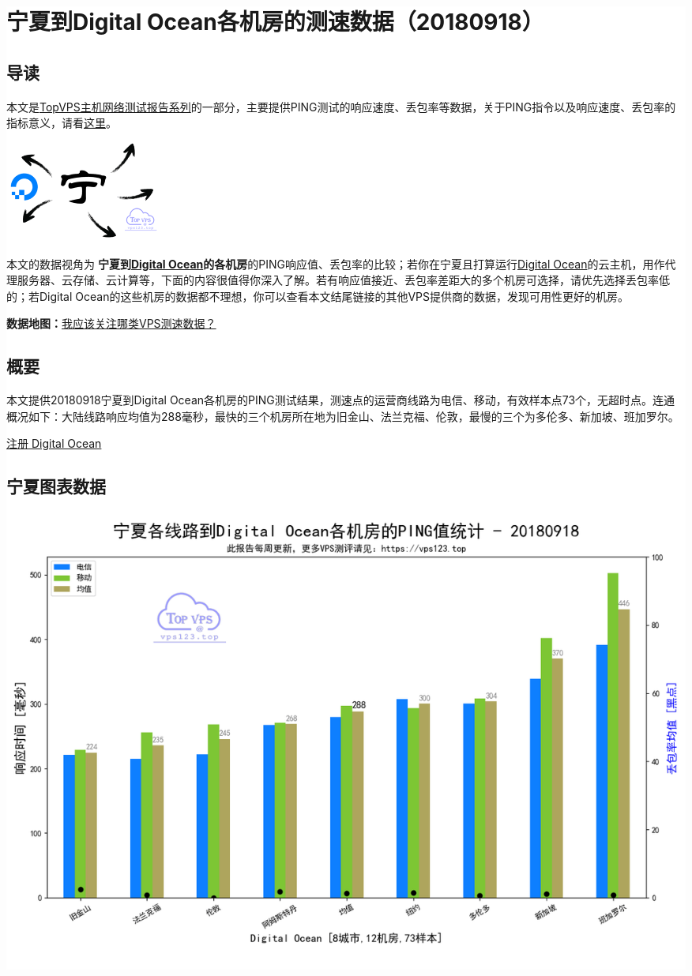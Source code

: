 #  宁夏到Digital Ocean各机房的测速数据（20180918） 

## 导读

本文是[TopVPS主机网络测试报告系列](https://vps123.top/pingtest)的一部分，主要提供PING测试的响应速度、丢包率等数据，关于PING指令以及响应速度、丢包率的指标意义，请看[这里](https://vps123.top/what-is-ping.html)。

![宁夏到Digital Ocean各机房的测速数据（20180918）](/images/thumbnails/Ningxia_to_digitalocean.png)

本文的数据视角为 **宁夏到[Digital Ocean](https://vps123.top/go/do)的各机房**的PING响应值、丢包率的比较；若你在宁夏且打算运行[Digital Ocean](https://vps123.top/go/do)的云主机，用作代理服务器、云存储、云计算等，下面的内容很值得你深入了解。若有响应值接近、丢包率差距大的多个机房可选择，请优先选择丢包率低的；若Digital Ocean的这些机房的数据都不理想，你可以查看本文结尾链接的其他VPS提供商的数据，发现可用性更好的机房。

**数据地图：**[我应该关注哪类VPS测速数据？](https://vps123.top/find-pingtest-data-you-need.html)

## 概要

本文提供20180918宁夏到Digital Ocean各机房的PING测试结果，测速点的运营商线路为电信、移动，有效样本点73个，无超时点。连通概况如下：大陆线路响应均值为288毫秒，最快的三个机房所在地为旧金山、法兰克福、伦敦，最慢的三个为多伦多、新加坡、班加罗尔。

[注册 Digital Ocean](https://vps123.top/go/do/_btn1)

## 宁夏图表数据

![大陆省份宁夏到VPS提供商Digital Ocean各机房的ping测试数据统计图，包含响应值的柱状图以及丢包率的散点图，数据日期为20180918](/images/pingtests/do_20180918/plot_isp_ningxia_do_20180918.png)
